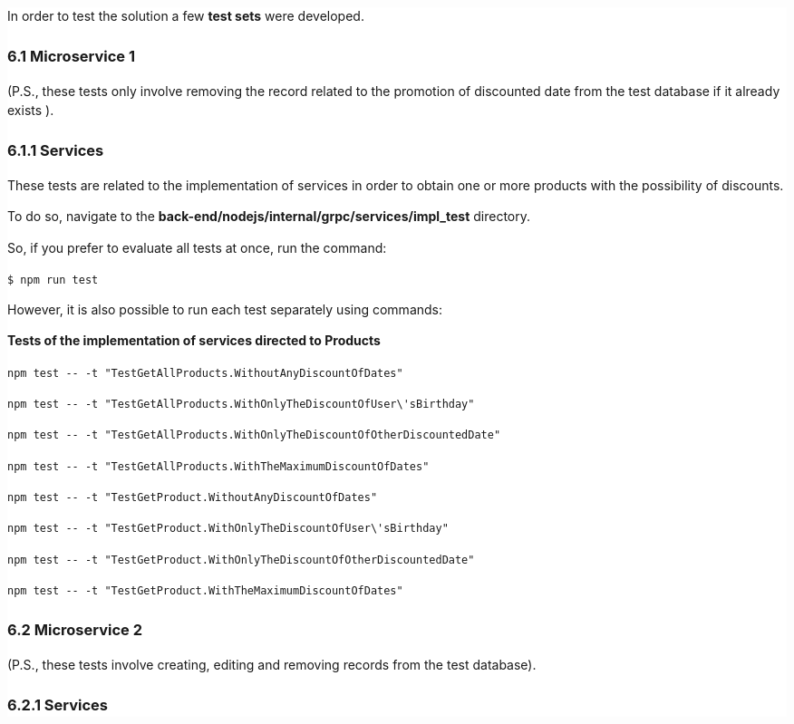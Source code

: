 In order to test the solution a few **test sets** were developed.

### 6.1 Microservice 1

(P.S., these tests only involve removing the record related to the promotion of discounted date from the test database if it already exists ).

### 6.1.1 Services

These tests are related to the implementation of services in order to obtain one or more products with the possibility of discounts.

To do so, navigate to the **back-end/nodejs/internal/grpc/services/impl_test** directory.

So, if you prefer to evaluate all tests at once, run the command:

```
$ npm run test
```

However, it is also possible to run each test separately using commands:

**Tests of the implementation of services directed to Products**

```
npm test -- -t "TestGetAllProducts.WithoutAnyDiscountOfDates"
```

```
npm test -- -t "TestGetAllProducts.WithOnlyTheDiscountOfUser\'sBirthday"
```

```
npm test -- -t "TestGetAllProducts.WithOnlyTheDiscountOfOtherDiscountedDate"
```

```
npm test -- -t "TestGetAllProducts.WithTheMaximumDiscountOfDates"
```

```
npm test -- -t "TestGetProduct.WithoutAnyDiscountOfDates"
```

```
npm test -- -t "TestGetProduct.WithOnlyTheDiscountOfUser\'sBirthday"
```

```
npm test -- -t "TestGetProduct.WithOnlyTheDiscountOfOtherDiscountedDate"
```

```
npm test -- -t "TestGetProduct.WithTheMaximumDiscountOfDates"
```

### 6.2 Microservice 2

(P.S., these tests involve creating, editing and removing records from the test database).

### 6.2.1 Services
